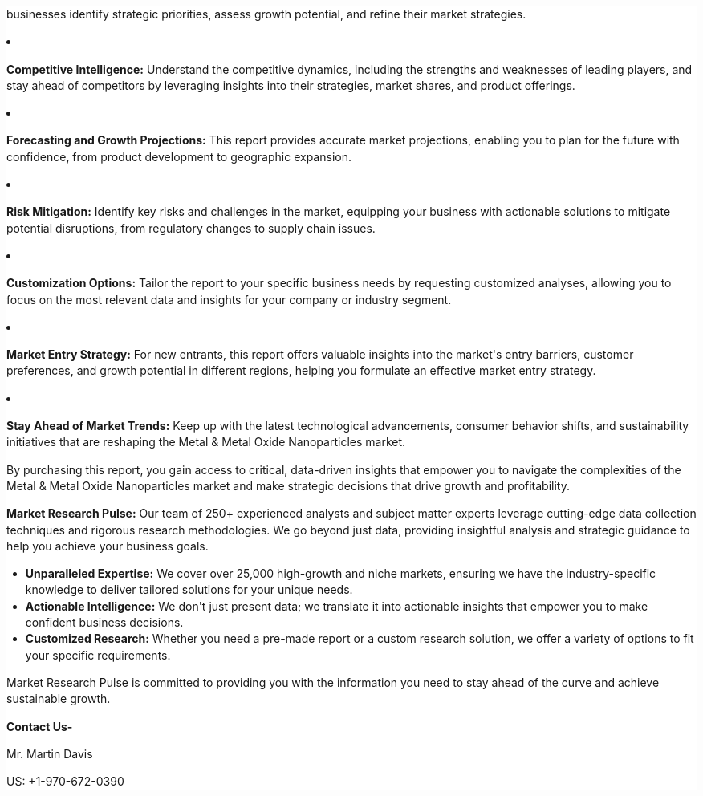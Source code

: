 businesses identify strategic priorities, assess growth potential, and refine their market strategies.</p></li><li><p><strong>Competitive Intelligence:</strong> Understand the competitive dynamics, including the strengths and weaknesses of leading players, and stay ahead of competitors by leveraging insights into their strategies, market shares, and product offerings.</p></li><li><p><strong>Forecasting and Growth Projections:</strong> This report provides accurate market projections, enabling you to plan for the future with confidence, from product development to geographic expansion.</p></li><li><p><strong>Risk Mitigation:</strong> Identify key risks and challenges in the market, equipping your business with actionable solutions to mitigate potential disruptions, from regulatory changes to supply chain issues.</p></li><li><p><strong>Customization Options:</strong> Tailor the report to your specific business needs by requesting customized analyses, allowing you to focus on the most relevant data and insights for your company or industry segment.</p></li><li><p><strong>Market Entry Strategy:</strong> For new entrants, this report offers valuable insights into the market's entry barriers, customer preferences, and growth potential in different regions, helping you formulate an effective market entry strategy.</p></li><li><p><strong>Stay Ahead of Market Trends:</strong> Keep up with the latest technological advancements, consumer behavior shifts, and sustainability initiatives that are reshaping the Metal & Metal Oxide Nanoparticles market.</p></li></ol><p>By purchasing this report, you gain access to critical, data-driven insights that empower you to navigate the complexities of the Metal & Metal Oxide Nanoparticles market and make strategic decisions that drive growth and profitability.</p><p><strong>Market Research Pulse:</strong>&nbsp;Our team of 250+ experienced analysts and subject matter experts leverage cutting-edge data collection techniques and rigorous research methodologies. We go beyond just data, providing insightful analysis and strategic guidance to help you achieve your business goals.</p><ul><li><strong>Unparalleled Expertise:</strong>&nbsp;We cover over 25,000 high-growth and niche markets, ensuring we have the industry-specific knowledge to deliver tailored solutions for your unique needs.</li><li><strong>Actionable Intelligence:</strong>&nbsp;We don't just present data; we translate it into actionable insights that empower you to make confident business decisions.</li><li><strong>Customized Research:</strong>&nbsp;Whether you need a pre-made report or a custom research solution, we offer a variety of options to fit your specific requirements.</li></ul><p>Market Research Pulse is committed to providing you with the information you need to stay ahead of the curve and achieve sustainable growth.</p><p><strong>Contact Us-</strong></p><p>Mr. Martin Davis</p><p>US: +1-970-672-0390</p>
